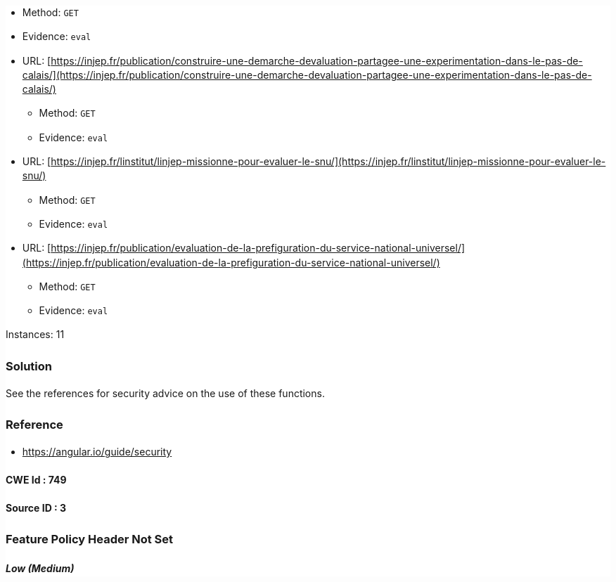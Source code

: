   
  * Method: `GET`
  
  
  * Evidence: `eval`
  
  
  
  
* URL: [https://injep.fr/publication/construire-une-demarche-devaluation-partagee-une-experimentation-dans-le-pas-de-calais/](https://injep.fr/publication/construire-une-demarche-devaluation-partagee-une-experimentation-dans-le-pas-de-calais/)
  
  
  * Method: `GET`
  
  
  * Evidence: `eval`
  
  
  
  
* URL: [https://injep.fr/linstitut/linjep-missionne-pour-evaluer-le-snu/](https://injep.fr/linstitut/linjep-missionne-pour-evaluer-le-snu/)
  
  
  * Method: `GET`
  
  
  * Evidence: `eval`
  
  
  
  
* URL: [https://injep.fr/publication/evaluation-de-la-prefiguration-du-service-national-universel/](https://injep.fr/publication/evaluation-de-la-prefiguration-du-service-national-universel/)
  
  
  * Method: `GET`
  
  
  * Evidence: `eval`
  
  
  
  
Instances: 11
  
### Solution
<p>See the references for security advice on the use of these functions.</p>
  
### Reference
* https://angular.io/guide/security

  
#### CWE Id : 749
  
#### Source ID : 3

  
  
  
  
### Feature Policy Header Not Set
##### Low (Medium)
  
  